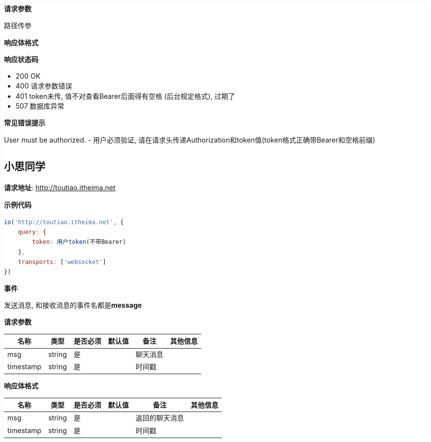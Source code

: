 **请求参数**

路径传参

**响应体格式**

**响应状态码**

* 200 OK
* 400 请求参数错误
* 401 token未传, 值不对查看Bearer后面得有空格 (后台规定格式), 过期了
* 507 数据库异常

**常见错误提示**

User must be authorized. - 用户必须验证, 请在请求头传递Authorization和token值(token格式正确带Bearer和空格前缀)

## 小思同学

**请求地址**: http://toutiao.itheima.net

**示例代码**

```js
io('http://toutiao.itheima.net', {
    query: {
        token: 用户token(不带Bearer)
    },
    transports: ['websocket']
})
```

**事件**

发送消息, 和接收消息的事件名都是**message**

**请求参数**

| 名称      | 类型   | 是否必须 | 默认值 | 备注     | 其他信息 |
| --------- | ------ | -------- | ------ | -------- | -------- |
| msg       | string | 是       |        | 聊天消息 |          |
| timestamp | string | 是       |        | 时间戳   |          |

**响应体格式**

| 名称      | 类型   | 是否必须 | 默认值 | 备注           | 其他信息 |
| --------- | ------ | -------- | ------ | -------------- | -------- |
| msg       | string | 是       |        | 返回的聊天消息 |          |
| timestamp | string | 是       |        | 时间戳         |          |



